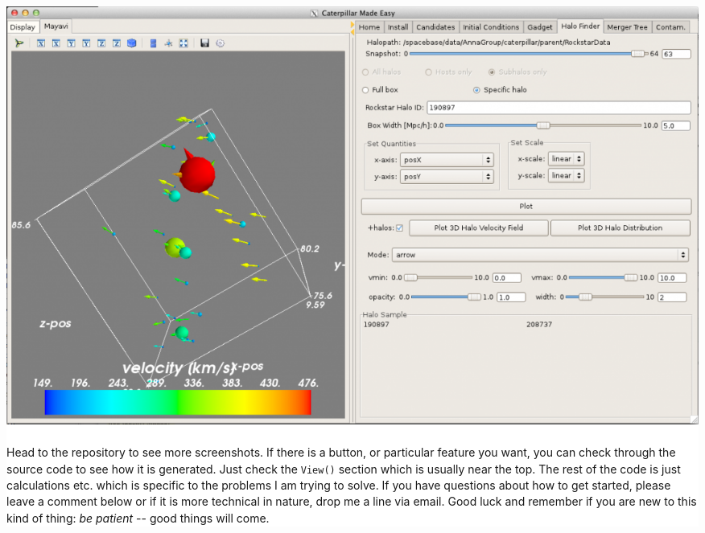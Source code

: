 ![Traits Example](/assets/pythongui/velocityhaloinspection-1024x619.png)
<br/>
<br/>
Head to the repository to see more screenshots. If there is a button, or particular feature you want, you can check through the source code to see how it is generated. Just check the `View()` section which is usually near the top. The rest of the code is just calculations etc. which is specific to the problems I am trying to solve. If you have questions about how to get started, please leave a comment below or if it is more technical in nature, drop me a line via email. Good luck and remember if you are new to this kind of thing: *be patient* -- good things will come.


